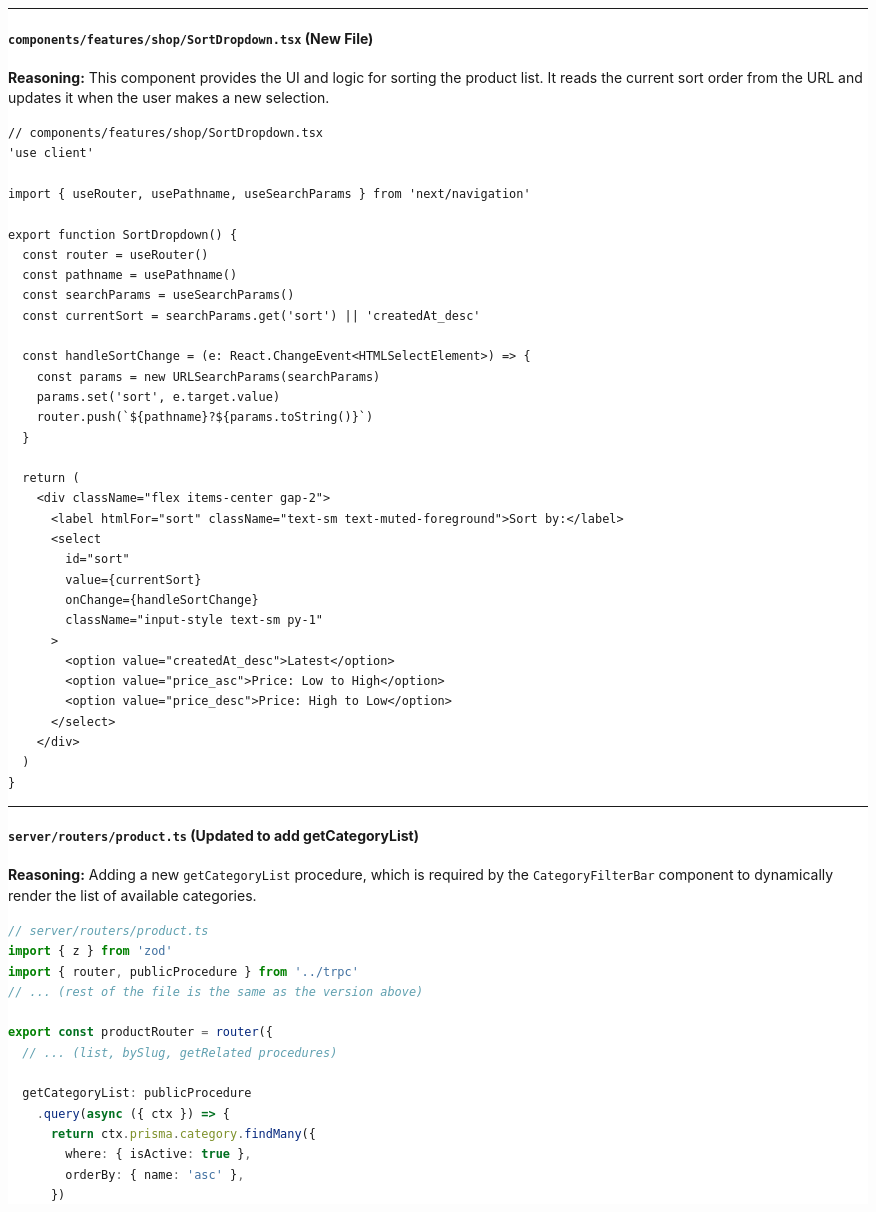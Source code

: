 ***

#### `components/features/shop/SortDropdown.tsx` (New File)

**Reasoning:** This component provides the UI and logic for sorting the product list. It reads the current sort order from the URL and updates it when the user makes a new selection.

```tsx
// components/features/shop/SortDropdown.tsx
'use client'

import { useRouter, usePathname, useSearchParams } from 'next/navigation'

export function SortDropdown() {
  const router = useRouter()
  const pathname = usePathname()
  const searchParams = useSearchParams()
  const currentSort = searchParams.get('sort') || 'createdAt_desc'

  const handleSortChange = (e: React.ChangeEvent<HTMLSelectElement>) => {
    const params = new URLSearchParams(searchParams)
    params.set('sort', e.target.value)
    router.push(`${pathname}?${params.toString()}`)
  }

  return (
    <div className="flex items-center gap-2">
      <label htmlFor="sort" className="text-sm text-muted-foreground">Sort by:</label>
      <select
        id="sort"
        value={currentSort}
        onChange={handleSortChange}
        className="input-style text-sm py-1"
      >
        <option value="createdAt_desc">Latest</option>
        <option value="price_asc">Price: Low to High</option>
        <option value="price_desc">Price: High to Low</option>
      </select>
    </div>
  )
}
```

***

#### `server/routers/product.ts` (Updated to add getCategoryList)

**Reasoning:** Adding a new `getCategoryList` procedure, which is required by the `CategoryFilterBar` component to dynamically render the list of available categories.

```ts
// server/routers/product.ts
import { z } from 'zod'
import { router, publicProcedure } from '../trpc'
// ... (rest of the file is the same as the version above)

export const productRouter = router({
  // ... (list, bySlug, getRelated procedures)

  getCategoryList: publicProcedure
    .query(async ({ ctx }) => {
      return ctx.prisma.category.findMany({
        where: { isActive: true },
        orderBy: { name: 'asc' },
      })
```
